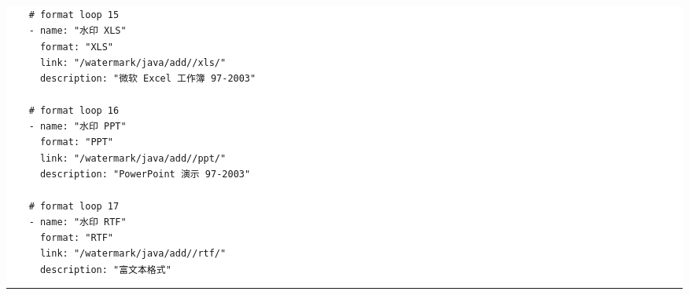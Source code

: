         # format loop 15
        - name: "水印 XLS"
          format: "XLS"
          link: "/watermark/java/add//xls/"
          description: "微软 Excel 工作簿 97-2003"

        # format loop 16
        - name: "水印 PPT"
          format: "PPT"
          link: "/watermark/java/add//ppt/"
          description: "PowerPoint 演示 97-2003"

        # format loop 17
        - name: "水印 RTF"
          format: "RTF"
          link: "/watermark/java/add//rtf/"
          description: "富文本格式"

---